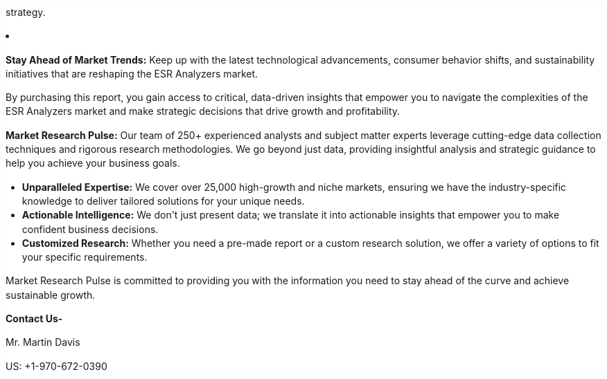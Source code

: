 strategy.</p></li><li><p><strong>Stay Ahead of Market Trends:</strong> Keep up with the latest technological advancements, consumer behavior shifts, and sustainability initiatives that are reshaping the ESR Analyzers market.</p></li></ol><p>By purchasing this report, you gain access to critical, data-driven insights that empower you to navigate the complexities of the ESR Analyzers market and make strategic decisions that drive growth and profitability.</p><p><strong>Market Research Pulse:</strong>&nbsp;Our team of 250+ experienced analysts and subject matter experts leverage cutting-edge data collection techniques and rigorous research methodologies. We go beyond just data, providing insightful analysis and strategic guidance to help you achieve your business goals.</p><ul><li><strong>Unparalleled Expertise:</strong>&nbsp;We cover over 25,000 high-growth and niche markets, ensuring we have the industry-specific knowledge to deliver tailored solutions for your unique needs.</li><li><strong>Actionable Intelligence:</strong>&nbsp;We don't just present data; we translate it into actionable insights that empower you to make confident business decisions.</li><li><strong>Customized Research:</strong>&nbsp;Whether you need a pre-made report or a custom research solution, we offer a variety of options to fit your specific requirements.</li></ul><p>Market Research Pulse is committed to providing you with the information you need to stay ahead of the curve and achieve sustainable growth.</p><p><strong>Contact Us-</strong></p><p>Mr. Martin Davis</p><p>US: +1-970-672-0390</p>
